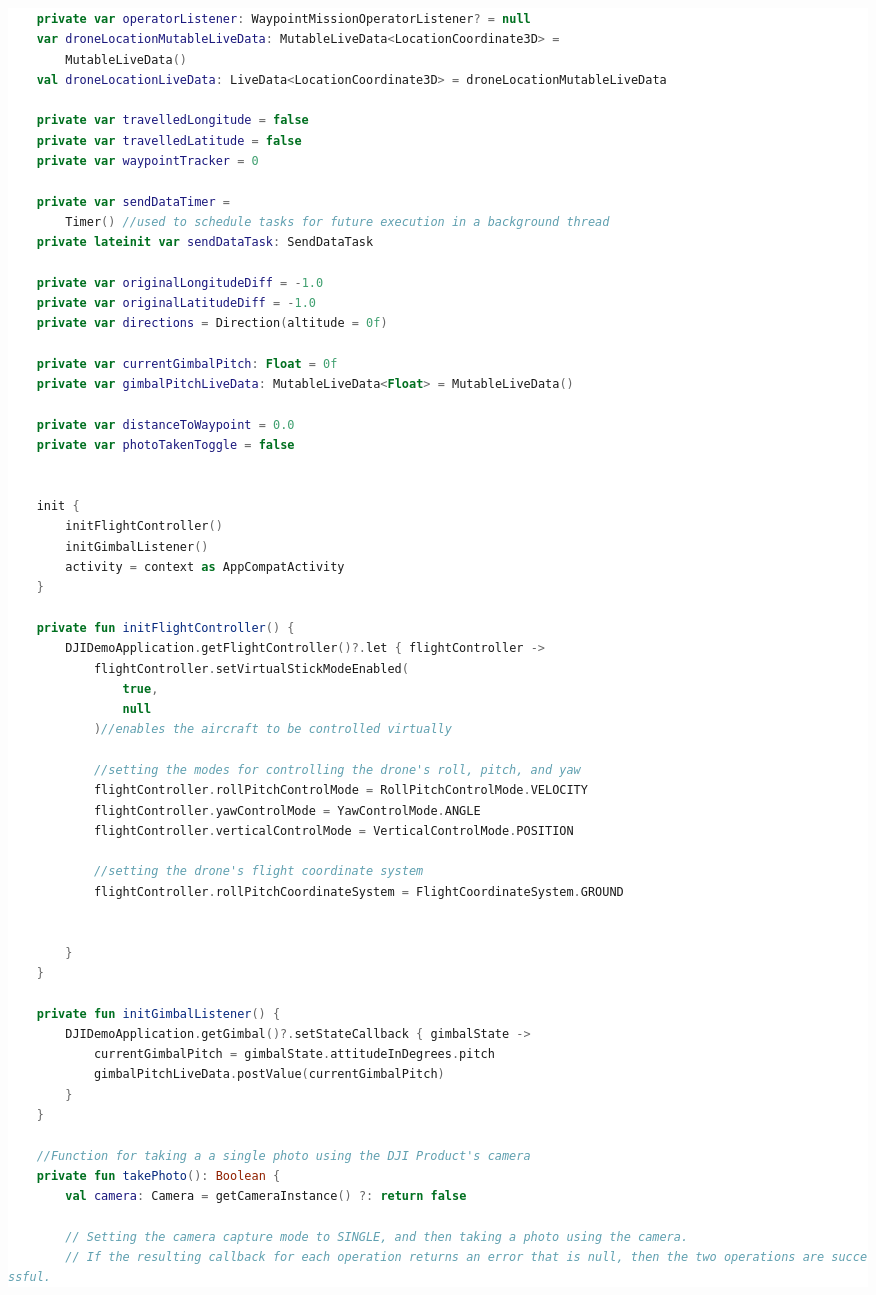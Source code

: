 ```kotlin
    private var operatorListener: WaypointMissionOperatorListener? = null
    var droneLocationMutableLiveData: MutableLiveData<LocationCoordinate3D> =
        MutableLiveData()
    val droneLocationLiveData: LiveData<LocationCoordinate3D> = droneLocationMutableLiveData

    private var travelledLongitude = false
    private var travelledLatitude = false
    private var waypointTracker = 0

    private var sendDataTimer =
        Timer() //used to schedule tasks for future execution in a background thread
    private lateinit var sendDataTask: SendDataTask

    private var originalLongitudeDiff = -1.0
    private var originalLatitudeDiff = -1.0
    private var directions = Direction(altitude = 0f)

    private var currentGimbalPitch: Float = 0f
    private var gimbalPitchLiveData: MutableLiveData<Float> = MutableLiveData()

    private var distanceToWaypoint = 0.0
    private var photoTakenToggle = false


    init {
        initFlightController()
        initGimbalListener()
        activity = context as AppCompatActivity
    }

    private fun initFlightController() {
        DJIDemoApplication.getFlightController()?.let { flightController ->
            flightController.setVirtualStickModeEnabled(
                true,
                null
            )//enables the aircraft to be controlled virtually

            //setting the modes for controlling the drone's roll, pitch, and yaw
            flightController.rollPitchControlMode = RollPitchControlMode.VELOCITY
            flightController.yawControlMode = YawControlMode.ANGLE
            flightController.verticalControlMode = VerticalControlMode.POSITION

            //setting the drone's flight coordinate system
            flightController.rollPitchCoordinateSystem = FlightCoordinateSystem.GROUND


        }
    }

    private fun initGimbalListener() {
        DJIDemoApplication.getGimbal()?.setStateCallback { gimbalState ->
            currentGimbalPitch = gimbalState.attitudeInDegrees.pitch
            gimbalPitchLiveData.postValue(currentGimbalPitch)
        }
    }

    //Function for taking a a single photo using the DJI Product's camera
    private fun takePhoto(): Boolean {
        val camera: Camera = getCameraInstance() ?: return false

        // Setting the camera capture mode to SINGLE, and then taking a photo using the camera.
        // If the resulting callback for each operation returns an error that is null, then the two operations are successful.
```